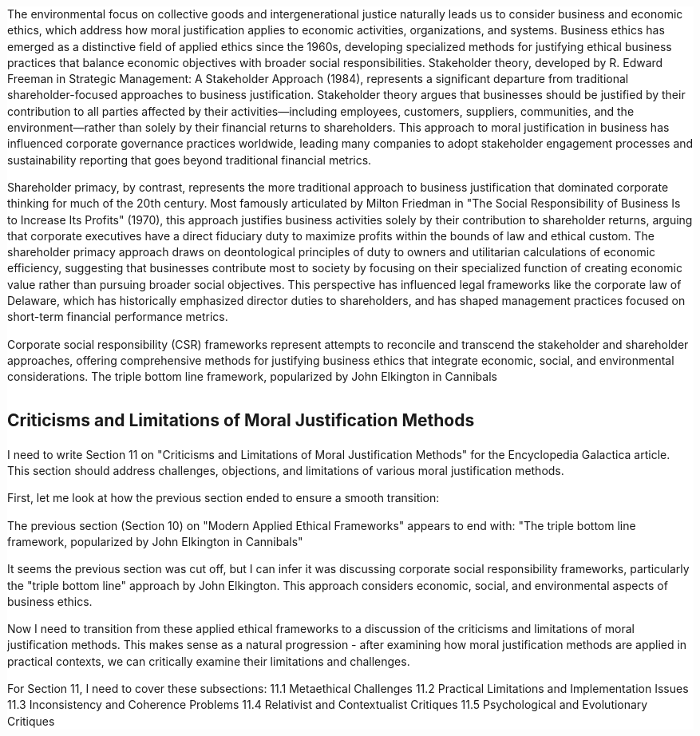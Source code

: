 The environmental focus on collective goods and intergenerational justice naturally leads us to consider business and economic ethics, which address how moral justification applies to economic activities, organizations, and systems. Business ethics has emerged as a distinctive field of applied ethics since the 1960s, developing specialized methods for justifying ethical business practices that balance economic objectives with broader social responsibilities. Stakeholder theory, developed by R. Edward Freeman in Strategic Management: A Stakeholder Approach (1984), represents a significant departure from traditional shareholder-focused approaches to business justification. Stakeholder theory argues that businesses should be justified by their contribution to all parties affected by their activities—including employees, customers, suppliers, communities, and the environment—rather than solely by their financial returns to shareholders. This approach to moral justification in business has influenced corporate governance practices worldwide, leading many companies to adopt stakeholder engagement processes and sustainability reporting that goes beyond traditional financial metrics.

Shareholder primacy, by contrast, represents the more traditional approach to business justification that dominated corporate thinking for much of the 20th century. Most famously articulated by Milton Friedman in "The Social Responsibility of Business Is to Increase Its Profits" (1970), this approach justifies business activities solely by their contribution to shareholder returns, arguing that corporate executives have a direct fiduciary duty to maximize profits within the bounds of law and ethical custom. The shareholder primacy approach draws on deontological principles of duty to owners and utilitarian calculations of economic efficiency, suggesting that businesses contribute most to society by focusing on their specialized function of creating economic value rather than pursuing broader social objectives. This perspective has influenced legal frameworks like the corporate law of Delaware, which has historically emphasized director duties to shareholders, and has shaped management practices focused on short-term financial performance metrics.

Corporate social responsibility (CSR) frameworks represent attempts to reconcile and transcend the stakeholder and shareholder approaches, offering comprehensive methods for justifying business ethics that integrate economic, social, and environmental considerations. The triple bottom line framework, popularized by John Elkington in Cannibals

## Criticisms and Limitations of Moral Justification Methods

<think>I need to write Section 11 on "Criticisms and Limitations of Moral Justification Methods" for the Encyclopedia Galactica article. This section should address challenges, objections, and limitations of various moral justification methods.

First, let me look at how the previous section ended to ensure a smooth transition:

The previous section (Section 10) on "Modern Applied Ethical Frameworks" appears to end with:
"The triple bottom line framework, popularized by John Elkington in Cannibals"

It seems the previous section was cut off, but I can infer it was discussing corporate social responsibility frameworks, particularly the "triple bottom line" approach by John Elkington. This approach considers economic, social, and environmental aspects of business ethics.

Now I need to transition from these applied ethical frameworks to a discussion of the criticisms and limitations of moral justification methods. This makes sense as a natural progression - after examining how moral justification methods are applied in practical contexts, we can critically examine their limitations and challenges.

For Section 11, I need to cover these subsections:
11.1 Metaethical Challenges
11.2 Practical Limitations and Implementation Issues
11.3 Inconsistency and Coherence Problems
11.4 Relativist and Contextualist Critiques
11.5 Psychological and Evolutionary Critiques
